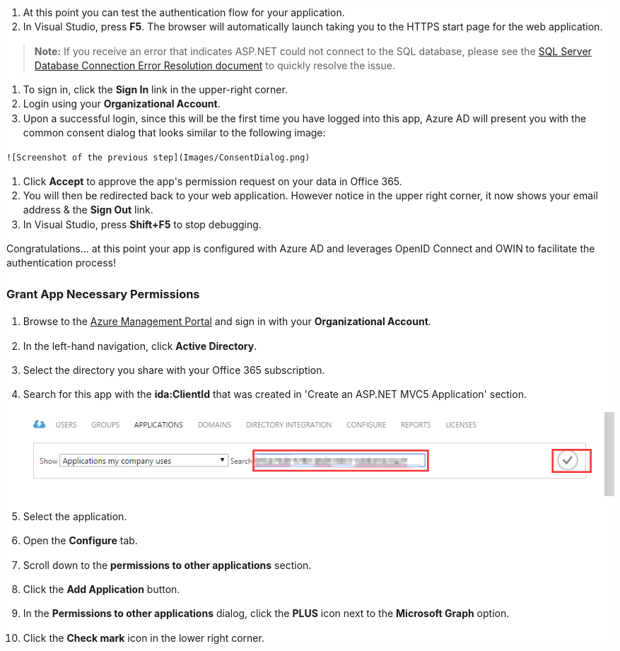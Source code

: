 1. At this point you can test the authentication flow for your application.
  1. In Visual Studio, press **F5**. The browser will automatically launch taking you to the HTTPS start page for the web application.

   > **Note:** If you receive an error that indicates ASP.NET could not connect to the SQL database, please see the [SQL Server Database Connection Error Resolution document](../../SQL-DB-Connection-Error-Resolution.md) to quickly resolve the issue. 

  1. To sign in, click the **Sign In** link in the upper-right corner.
  1. Login using your **Organizational Account**.
  1. Upon a successful login, since this will be the first time you have logged into this app, Azure AD will present you with the common consent dialog that looks similar to the following image:

    ![Screenshot of the previous step](Images/ConsentDialog.png)
  1. Click **Accept** to approve the app's permission request on your data in Office 365.
  1. You will then be redirected back to your web application. However notice in the upper right corner, it now shows your email address & the **Sign Out** link.
  1. In Visual Studio, press **Shift+F5** to stop debugging.

Congratulations... at this point your app is configured with Azure AD and leverages OpenID Connect and OWIN to facilitate the authentication process!

### Grant App Necessary Permissions
1. Browse to the [Azure Management Portal](https://manage.windowsazure.com) and sign in with your **Organizational Account**.
2. In the left-hand navigation, click **Active Directory**.
3. Select the directory you share with your Office 365 subscription.
4. Search for this app with the **ida:ClientId** that was created in 'Create an ASP.NET MVC5 Application' section.

    ![Screenshot of the previous step](Images/04.png)
5. Select the application. 
6. Open the **Configure** tab.
7. Scroll down to the **permissions to other applications** section. 
8. Click the **Add Application** button.
9. In the **Permissions to other applications** dialog, click the **PLUS** icon next to the **Microsoft Graph** option.
10. Click the **Check mark** icon in the lower right corner.